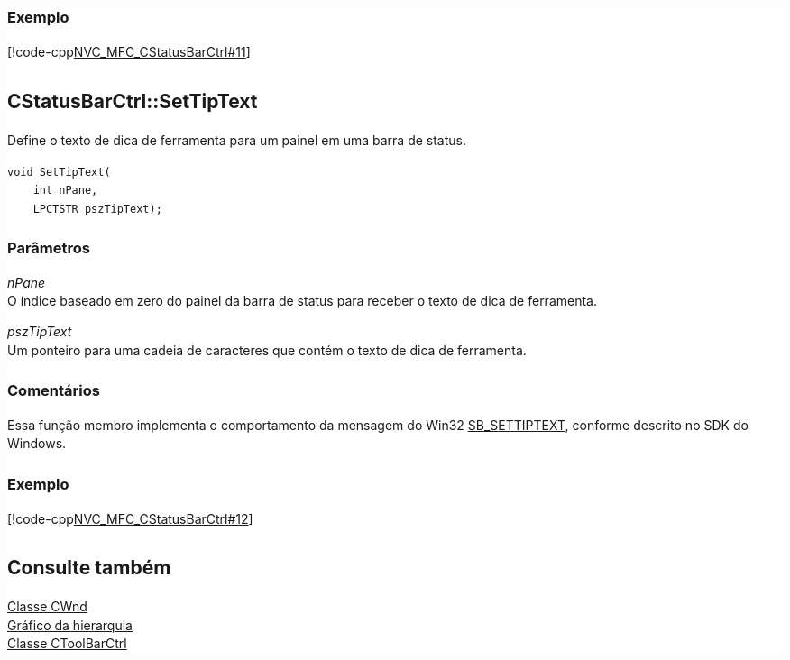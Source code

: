### <a name="example"></a>Exemplo

[!code-cpp[NVC_MFC_CStatusBarCtrl#11](../../mfc/reference/codesnippet/cpp/cstatusbarctrl-class_13.cpp)]

##  <a name="settiptext"></a>  CStatusBarCtrl::SetTipText

Define o texto de dica de ferramenta para um painel em uma barra de status.

```
void SetTipText(
    int nPane,
    LPCTSTR pszTipText);
```

### <a name="parameters"></a>Parâmetros

*nPane*<br/>
O índice baseado em zero do painel da barra de status para receber o texto de dica de ferramenta.

*pszTipText*<br/>
Um ponteiro para uma cadeia de caracteres que contém o texto de dica de ferramenta.

### <a name="remarks"></a>Comentários

Essa função membro implementa o comportamento da mensagem do Win32 [SB_SETTIPTEXT](/windows/desktop/Controls/sb-settiptext), conforme descrito no SDK do Windows.

### <a name="example"></a>Exemplo

[!code-cpp[NVC_MFC_CStatusBarCtrl#12](../../mfc/reference/codesnippet/cpp/cstatusbarctrl-class_14.cpp)]

## <a name="see-also"></a>Consulte também

[Classe CWnd](../../mfc/reference/cwnd-class.md)<br/>
[Gráfico da hierarquia](../../mfc/hierarchy-chart.md)<br/>
[Classe CToolBarCtrl](../../mfc/reference/ctoolbarctrl-class.md)
